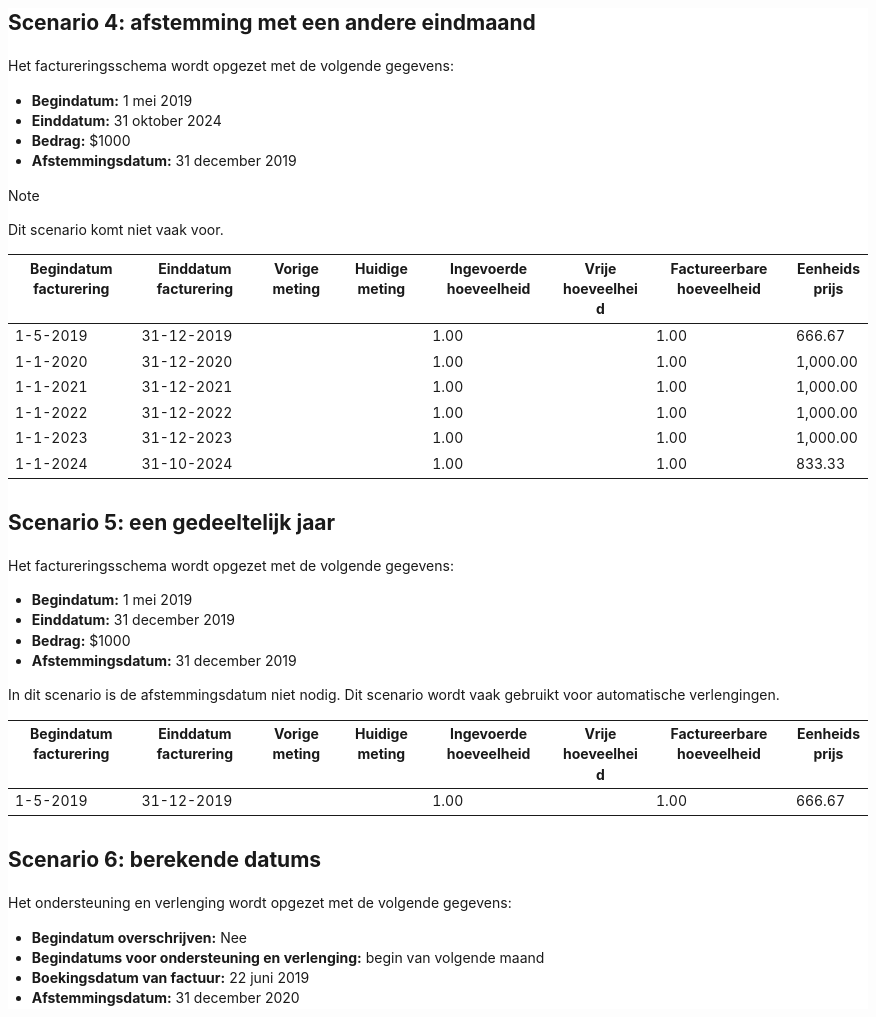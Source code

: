 ## <a name="scenario-4-alignment-with-a-different-end-month"></a>Scenario 4: afstemming met een andere eindmaand

Het factureringsschema wordt opgezet met de volgende gegevens:

- **Begindatum:** 1 mei 2019
- **Einddatum:** 31 oktober 2024
- **Bedrag:** $1000
- **Afstemmingsdatum:** 31 december 2019

> [!NOTE]
> Dit scenario komt niet vaak voor.

| Begindatum facturering | Einddatum facturering | Vorige meting | Huidige meting | Ingevoerde hoeveelheid | Vrije hoeveelheid | Factureerbare hoeveelheid | Eenheidsprijs |
|---|---|---|---|---|---|---|---|
| 1-5-2019 | 31-12-2019 | | | 1.00 | | 1.00 | 666.67 |
| 1-1-2020 | 31-12-2020 | | | 1.00 | | 1.00 | 1,000.00 |
| 1-1-2021 | 31-12-2021 | | | 1.00 | | 1.00 | 1,000.00 |
| 1-1-2022 | 31-12-2022 | | | 1.00 | | 1.00 | 1,000.00 |
| 1-1-2023 | 31-12-2023 | | | 1.00 | | 1.00 | 1,000.00 |
| 1-1-2024 | 31-10-2024 | | | 1.00 | | 1.00 | 833.33 |

## <a name="scenario-5-single-partial-year"></a>Scenario 5: een gedeeltelijk jaar

Het factureringsschema wordt opgezet met de volgende gegevens:

- **Begindatum:** 1 mei 2019
- **Einddatum:** 31 december 2019
- **Bedrag:** $1000
- **Afstemmingsdatum:** 31 december 2019

In dit scenario is de afstemmingsdatum niet nodig. Dit scenario wordt vaak gebruikt voor automatische verlengingen.

| Begindatum facturering | Einddatum facturering | Vorige meting | Huidige meting | Ingevoerde hoeveelheid | Vrije hoeveelheid | Factureerbare hoeveelheid | Eenheidsprijs |
|---|---|---|---|---|---|---|---|
| 1-5-2019 | 31-12-2019 | | | 1.00 | | 1.00 | 666.67 |

## <a name="scenario-6-calculated-dates"></a>Scenario 6: berekende datums

Het ondersteuning en verlenging wordt opgezet met de volgende gegevens:

- **Begindatum overschrijven:** Nee
- **Begindatums voor ondersteuning en verlenging:** begin van volgende maand
- **Boekingsdatum van factuur:** 22 juni 2019
- **Afstemmingsdatum:** 31 december 2020

